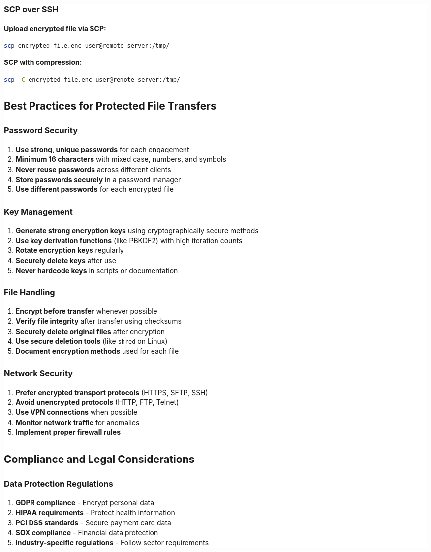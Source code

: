 ### SCP over SSH

**Upload encrypted file via SCP:**
```bash
scp encrypted_file.enc user@remote-server:/tmp/
```

**SCP with compression:**
```bash
scp -C encrypted_file.enc user@remote-server:/tmp/
```

## Best Practices for Protected File Transfers

### Password Security

1. **Use strong, unique passwords** for each engagement
2. **Minimum 16 characters** with mixed case, numbers, and symbols
3. **Never reuse passwords** across different clients
4. **Store passwords securely** in a password manager
5. **Use different passwords** for each encrypted file

### Key Management

1. **Generate strong encryption keys** using cryptographically secure methods
2. **Use key derivation functions** (like PBKDF2) with high iteration counts
3. **Rotate encryption keys** regularly
4. **Securely delete keys** after use
5. **Never hardcode keys** in scripts or documentation

### File Handling

1. **Encrypt before transfer** whenever possible
2. **Verify file integrity** after transfer using checksums
3. **Securely delete original files** after encryption
4. **Use secure deletion tools** (like `shred` on Linux)
5. **Document encryption methods** used for each file

### Network Security

1. **Prefer encrypted transport protocols** (HTTPS, SFTP, SSH)
2. **Avoid unencrypted protocols** (HTTP, FTP, Telnet)
3. **Use VPN connections** when possible
4. **Monitor network traffic** for anomalies
5. **Implement proper firewall rules**

## Compliance and Legal Considerations

### Data Protection Regulations

1. **GDPR compliance** - Encrypt personal data
2. **HIPAA requirements** - Protect health information
3. **PCI DSS standards** - Secure payment card data
4. **SOX compliance** - Financial data protection
5. **Industry-specific regulations** - Follow sector requirements
